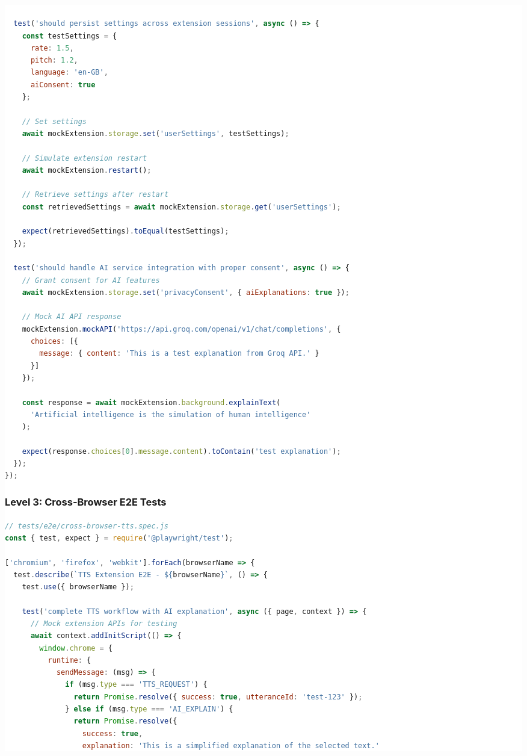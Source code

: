 ```javascript
  
  test('should persist settings across extension sessions', async () => {
    const testSettings = {
      rate: 1.5,
      pitch: 1.2,
      language: 'en-GB',
      aiConsent: true
    };
    
    // Set settings
    await mockExtension.storage.set('userSettings', testSettings);
    
    // Simulate extension restart
    await mockExtension.restart();
    
    // Retrieve settings after restart
    const retrievedSettings = await mockExtension.storage.get('userSettings');
    
    expect(retrievedSettings).toEqual(testSettings);
  });
  
  test('should handle AI service integration with proper consent', async () => {
    // Grant consent for AI features
    await mockExtension.storage.set('privacyConsent', { aiExplanations: true });
    
    // Mock AI API response
    mockExtension.mockAPI('https://api.groq.com/openai/v1/chat/completions', {
      choices: [{
        message: { content: 'This is a test explanation from Groq API.' }
      }]
    });
    
    const response = await mockExtension.background.explainText(
      'Artificial intelligence is the simulation of human intelligence'
    );
    
    expect(response.choices[0].message.content).toContain('test explanation');
  });
});
```

### Level 3: Cross-Browser E2E Tests

```javascript
// tests/e2e/cross-browser-tts.spec.js
const { test, expect } = require('@playwright/test');

['chromium', 'firefox', 'webkit'].forEach(browserName => {
  test.describe(`TTS Extension E2E - ${browserName}`, () => {
    test.use({ browserName });
    
    test('complete TTS workflow with AI explanation', async ({ page, context }) => {
      // Mock extension APIs for testing
      await context.addInitScript(() => {
        window.chrome = {
          runtime: {
            sendMessage: (msg) => {
              if (msg.type === 'TTS_REQUEST') {
                return Promise.resolve({ success: true, utteranceId: 'test-123' });
              } else if (msg.type === 'AI_EXPLAIN') {
                return Promise.resolve({
                  success: true,
                  explanation: 'This is a simplified explanation of the selected text.'
```
